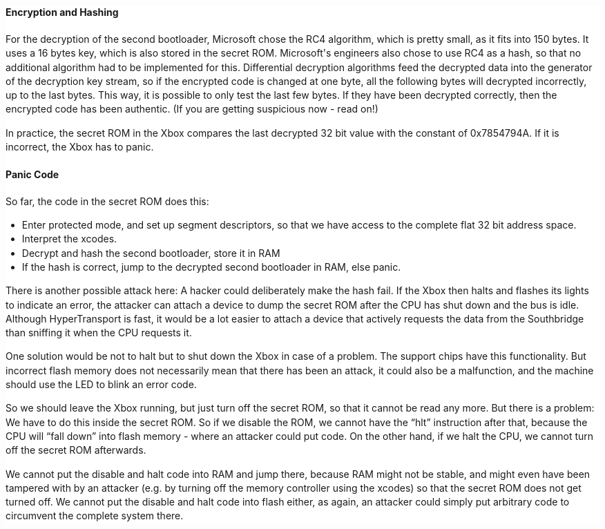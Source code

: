 #### Encryption and Hashing

For the decryption of the second bootloader, Microsoft chose the RC4
algorithm, which is pretty small, as it fits into 150 bytes. It uses a
16 bytes key, which is also stored in the secret ROM. Microsoft's
engineers also chose to use RC4 as a hash, so that no additional
algorithm had to be implemented for this. Differential decryption
algorithms feed the decrypted data into the generator of the decryption
key stream, so if the encrypted code is changed at one byte, all the
following bytes will decrypted incorrectly, up to the last bytes. This
way, it is possible to only test the last few bytes. If they have been
decrypted correctly, then the encrypted code has been authentic. (If you
are getting suspicious now - read on!)

In practice, the secret ROM in the Xbox compares the last decrypted 32
bit value with the constant of 0x7854794A. If it is incorrect, the Xbox
has to panic.

#### Panic Code

So far, the code in the secret ROM does this:

-   Enter protected mode, and set up segment descriptors, so that we
    have access to the complete flat 32 bit address space.
-   Interpret the xcodes.
-   Decrypt and hash the second bootloader, store it in RAM
-   If the hash is correct, jump to the decrypted second bootloader in
    RAM, else panic.

There is another possible attack here: A hacker could deliberately make
the hash fail. If the Xbox then halts and flashes its lights to indicate
an error, the attacker can attach a device to dump the secret ROM after
the CPU has shut down and the bus is idle. Although HyperTransport is
fast, it would be a lot easier to attach a device that actively requests
the data from the Southbridge than sniffing it when the CPU requests it.

One solution would be not to halt but to shut down the Xbox in case of a
problem. The support chips have this functionality. But incorrect flash
memory does not necessarily mean that there has been an attack, it could
also be a malfunction, and the machine should use the LED to blink an
error code.

So we should leave the Xbox running, but just turn off the secret ROM,
so that it cannot be read any more. But there is a problem: We have to
do this inside the secret ROM. So if we disable the ROM, we cannot have
the “hlt” instruction after that, because the CPU will “fall down” into
flash memory - where an attacker could put code. On the other hand, if
we halt the CPU, we cannot turn off the secret ROM afterwards.

We cannot put the disable and halt code into RAM and jump there, because
RAM might not be stable, and might even have been tampered with by an
attacker (e.g. by turning off the memory controller using the xcodes) so
that the secret ROM does not get turned off. We cannot put the disable
and halt code into flash either, as again, an attacker could simply put
arbitrary code to circumvent the complete system there.
